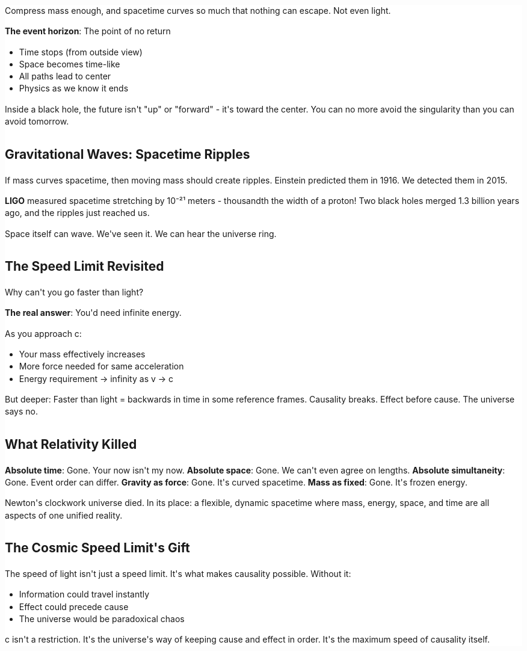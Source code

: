 Compress mass enough, and spacetime curves so much that nothing can escape. Not even light.

**The event horizon**: The point of no return
- Time stops (from outside view)
- Space becomes time-like
- All paths lead to center
- Physics as we know it ends

Inside a black hole, the future isn't "up" or "forward" - it's toward the center. You can no more avoid the singularity than you can avoid tomorrow.

## Gravitational Waves: Spacetime Ripples

If mass curves spacetime, then moving mass should create ripples. Einstein predicted them in 1916. We detected them in 2015.

**LIGO** measured spacetime stretching by 10⁻²¹ meters - thousandth the width of a proton! Two black holes merged 1.3 billion years ago, and the ripples just reached us.

Space itself can wave. We've seen it. We can hear the universe ring.

## The Speed Limit Revisited

Why can't you go faster than light?

**The real answer**: You'd need infinite energy.

As you approach c:
- Your mass effectively increases
- More force needed for same acceleration  
- Energy requirement → infinity as v → c

But deeper: Faster than light = backwards in time in some reference frames. Causality breaks. Effect before cause. The universe says no.

## What Relativity Killed

**Absolute time**: Gone. Your now isn't my now.
**Absolute space**: Gone. We can't even agree on lengths.
**Absolute simultaneity**: Gone. Event order can differ.
**Gravity as force**: Gone. It's curved spacetime.
**Mass as fixed**: Gone. It's frozen energy.

Newton's clockwork universe died. In its place: a flexible, dynamic spacetime where mass, energy, space, and time are all aspects of one unified reality.

## The Cosmic Speed Limit's Gift

The speed of light isn't just a speed limit. It's what makes causality possible. Without it:
- Information could travel instantly
- Effect could precede cause
- The universe would be paradoxical chaos

c isn't a restriction. It's the universe's way of keeping cause and effect in order. It's the maximum speed of causality itself.
